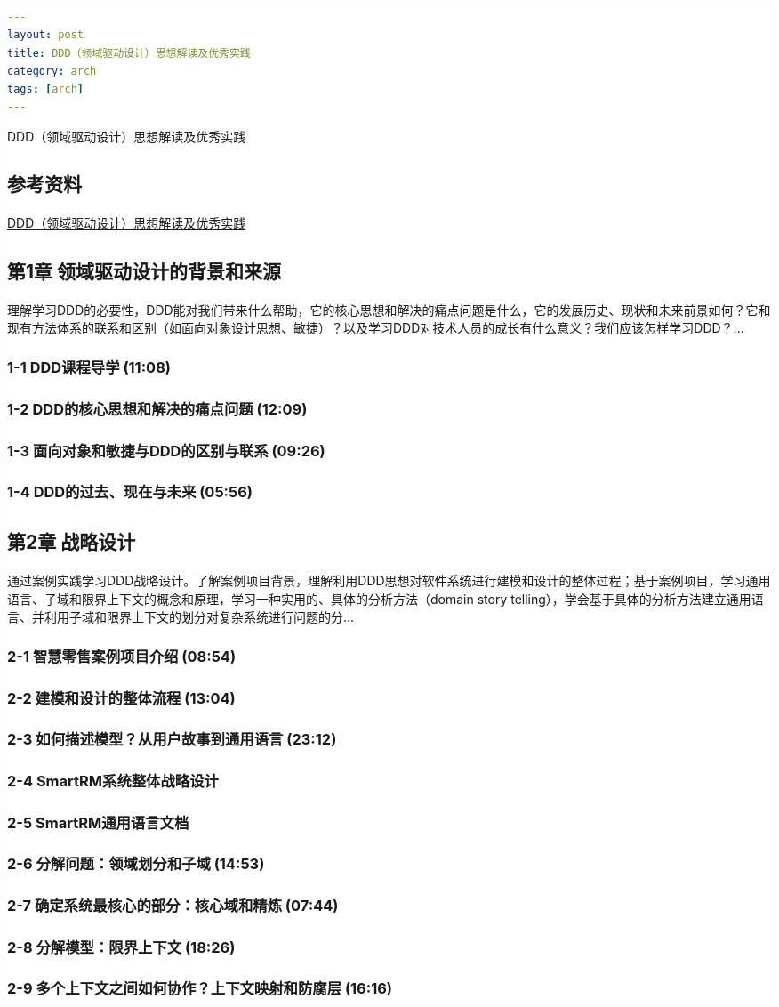 ```yaml
---
layout: post
title: DDD（领域驱动设计）思想解读及优秀实践
category: arch
tags: [arch]
---
```


DDD（领域驱动设计）思想解读及优秀实践

## 参考资料
[DDD（领域驱动设计）思想解读及优秀实践](https://coding.imooc.com/class/chapter/541.html#Anchor)

## 第1章 领域驱动设计的背景和来源 
理解学习DDD的必要性，DDD能对我们带来什么帮助，它的核心思想和解决的痛点问题是什么，它的发展历史、现状和未来前景如何？它和现有方法体系的联系和区别（如面向对象设计思想、敏捷）？以及学习DDD对技术人员的成长有什么意义？我们应该怎样学习DDD？...

### 1-1 DDD课程导学 (11:08)

### 1-2 DDD的核心思想和解决的痛点问题 (12:09)

### 1-3 面向对象和敏捷与DDD的区别与联系 (09:26)

### 1-4 DDD的过去、现在与未来 (05:56)

## 第2章 战略设计 
通过案例实践学习DDD战略设计。了解案例项目背景，理解利用DDD思想对软件系统进行建模和设计的整体过程；基于案例项目，学习通用语言、子域和限界上下文的概念和原理，学习一种实用的、具体的分析方法（domain story telling），学会基于具体的分析方法建立通用语言、并利用子域和限界上下文的划分对复杂系统进行问题的分...

### 2-1 智慧零售案例项目介绍 (08:54)

### 2-2 建模和设计的整体流程 (13:04)

### 2-3 如何描述模型？从用户故事到通用语言 (23:12)

### 2-4 SmartRM系统整体战略设计

### 2-5 SmartRM通用语言文档

### 2-6 分解问题：领域划分和子域 (14:53)

### 2-7 确定系统最核心的部分：核心域和精炼 (07:44)

### 2-8 分解模型：限界上下文 (18:26)

### 2-9 多个上下文之间如何协作？上下文映射和防腐层 (16:16)
